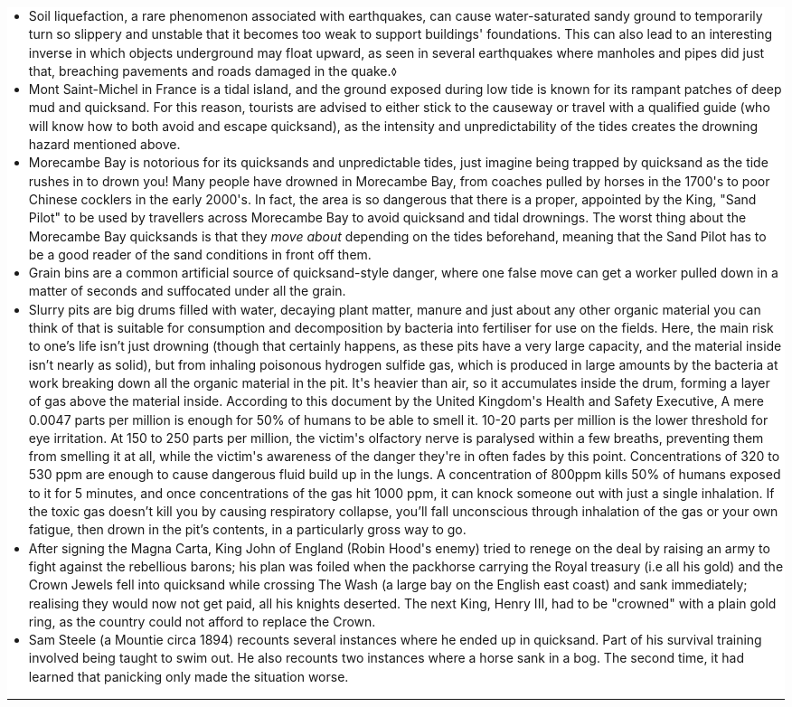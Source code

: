 -   Soil liquefaction, a rare phenomenon associated with earthquakes, can cause water-saturated sandy ground to temporarily turn so slippery and unstable that it becomes too weak to support buildings' foundations. This can also lead to an interesting inverse in which objects underground may float upward, as seen in several earthquakes where manholes and pipes did just that, breaching pavements and roads damaged in the quake.<small>◊</small>
-   Mont Saint-Michel in France is a tidal island, and the ground exposed during low tide is known for its rampant patches of deep mud and quicksand. For this reason, tourists are advised to either stick to the causeway or travel with a qualified guide (who will know how to both avoid and escape quicksand), as the intensity and unpredictability of the tides creates the drowning hazard mentioned above.
-   Morecambe Bay is notorious for its quicksands and unpredictable tides, just imagine being trapped by quicksand as the tide rushes in to drown you! Many people have drowned in Morecambe Bay, from coaches pulled by horses in the 1700's to poor Chinese cocklers in the early 2000's. In fact, the area is so dangerous that there is a proper, appointed by the King, "Sand Pilot" to be used by travellers across Morecambe Bay to avoid quicksand and tidal drownings. The worst thing about the Morecambe Bay quicksands is that they _move about_ depending on the tides beforehand, meaning that the Sand Pilot has to be a good reader of the sand conditions in front off them.
-   Grain bins are a common artificial source of quicksand-style danger, where one false move can get a worker pulled down in a matter of seconds and suffocated under all the grain.
-   Slurry pits are big drums filled with water, decaying plant matter, manure and just about any other organic material you can think of that is suitable for consumption and decomposition by bacteria into fertiliser for use on the fields. Here, the main risk to one’s life isn’t just drowning (though that certainly happens, as these pits have a very large capacity, and the material inside isn’t nearly as solid), but from inhaling poisonous hydrogen sulfide gas, which is produced in large amounts by the bacteria at work breaking down all the organic material in the pit. It's heavier than air, so it accumulates inside the drum, forming a layer of gas above the material inside. According to this document by the United Kingdom's Health and Safety Executive, A mere 0.0047 parts per million is enough for 50% of humans to be able to smell it. 10-20 parts per million is the lower threshold for eye irritation. At 150 to 250 parts per million, the victim's olfactory nerve is paralysed within a few breaths, preventing them from smelling it at all, while the victim's awareness of the danger they're in often fades by this point. Concentrations of 320 to 530 ppm are enough to cause dangerous fluid build up in the lungs. A concentration of 800ppm kills 50% of humans exposed to it for 5 minutes, and once concentrations of the gas hit 1000 ppm, it can knock someone out with just a single inhalation. If the toxic gas doesn’t kill you by causing respiratory collapse, you’ll fall unconscious through inhalation of the gas or your own fatigue, then drown in the pit’s contents, in a particularly gross way to go.
-   After signing the Magna Carta, King John of England (Robin Hood's enemy) tried to renege on the deal by raising an army to fight against the rebellious barons; his plan was foiled when the packhorse carrying the Royal treasury (i.e all his gold) and the Crown Jewels fell into quicksand while crossing The Wash (a large bay on the English east coast) and sank immediately; realising they would now not get paid, all his knights deserted. The next King, Henry III, had to be "crowned" with a plain gold ring, as the country could not afford to replace the Crown.
-   Sam Steele (a Mountie circa 1894) recounts several instances where he ended up in quicksand. Part of his survival training involved being taught to swim out. He also recounts two instances where a horse sank in a bog. The second time, it had learned that panicking only made the situation worse.

___